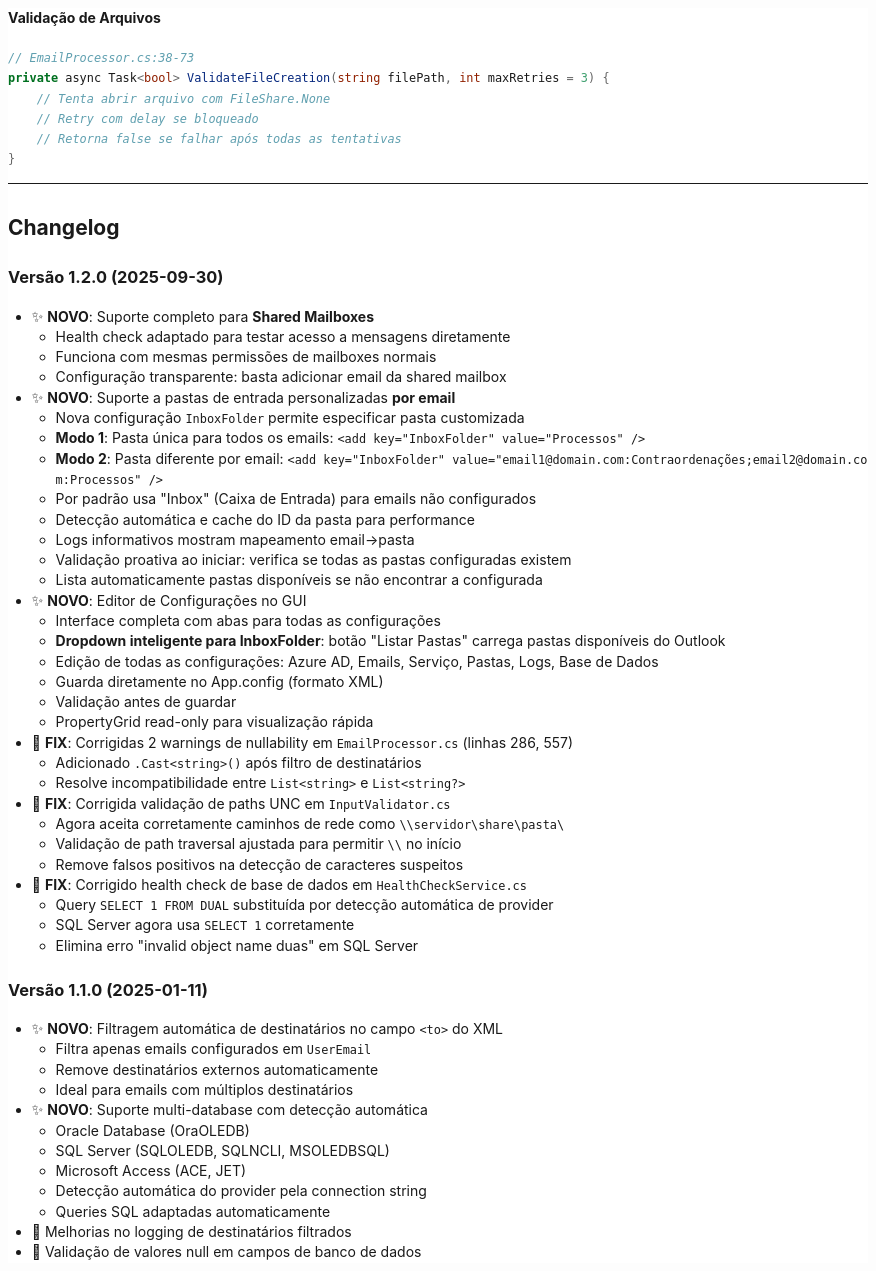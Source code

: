 #### Validação de Arquivos
```csharp
// EmailProcessor.cs:38-73
private async Task<bool> ValidateFileCreation(string filePath, int maxRetries = 3) {
    // Tenta abrir arquivo com FileShare.None
    // Retry com delay se bloqueado
    // Retorna false se falhar após todas as tentativas
}
```

---

## Changelog

### Versão 1.2.0 (2025-09-30)
- ✨ **NOVO**: Suporte completo para **Shared Mailboxes**
  - Health check adaptado para testar acesso a mensagens diretamente
  - Funciona com mesmas permissões de mailboxes normais
  - Configuração transparente: basta adicionar email da shared mailbox
- ✨ **NOVO**: Suporte a pastas de entrada personalizadas **por email**
  - Nova configuração `InboxFolder` permite especificar pasta customizada
  - **Modo 1**: Pasta única para todos os emails: `<add key="InboxFolder" value="Processos" />`
  - **Modo 2**: Pasta diferente por email: `<add key="InboxFolder" value="email1@domain.com:Contraordenações;email2@domain.com:Processos" />`
  - Por padrão usa "Inbox" (Caixa de Entrada) para emails não configurados
  - Detecção automática e cache do ID da pasta para performance
  - Logs informativos mostram mapeamento email→pasta
  - Validação proativa ao iniciar: verifica se todas as pastas configuradas existem
  - Lista automaticamente pastas disponíveis se não encontrar a configurada
- ✨ **NOVO**: Editor de Configurações no GUI
  - Interface completa com abas para todas as configurações
  - **Dropdown inteligente para InboxFolder**: botão "Listar Pastas" carrega pastas disponíveis do Outlook
  - Edição de todas as configurações: Azure AD, Emails, Serviço, Pastas, Logs, Base de Dados
  - Guarda diretamente no App.config (formato XML)
  - Validação antes de guardar
  - PropertyGrid read-only para visualização rápida
- 🐛 **FIX**: Corrigidas 2 warnings de nullability em `EmailProcessor.cs` (linhas 286, 557)
  - Adicionado `.Cast<string>()` após filtro de destinatários
  - Resolve incompatibilidade entre `List<string>` e `List<string?>`
- 🐛 **FIX**: Corrigida validação de paths UNC em `InputValidator.cs`
  - Agora aceita corretamente caminhos de rede como `\\servidor\share\pasta\`
  - Validação de path traversal ajustada para permitir `\\` no início
  - Remove falsos positivos na detecção de caracteres suspeitos
- 🐛 **FIX**: Corrigido health check de base de dados em `HealthCheckService.cs`
  - Query `SELECT 1 FROM DUAL` substituída por detecção automática de provider
  - SQL Server agora usa `SELECT 1` corretamente
  - Elimina erro "invalid object name duas" em SQL Server

### Versão 1.1.0 (2025-01-11)
- ✨ **NOVO**: Filtragem automática de destinatários no campo `<to>` do XML
  - Filtra apenas emails configurados em `UserEmail`
  - Remove destinatários externos automaticamente
  - Ideal para emails com múltiplos destinatários
- ✨ **NOVO**: Suporte multi-database com detecção automática
  - Oracle Database (OraOLEDB)
  - SQL Server (SQLOLEDB, SQLNCLI, MSOLEDBSQL)
  - Microsoft Access (ACE, JET)
  - Detecção automática do provider pela connection string
  - Queries SQL adaptadas automaticamente
- 🔧 Melhorias no logging de destinatários filtrados
- 🔧 Validação de valores null em campos de banco de dados
